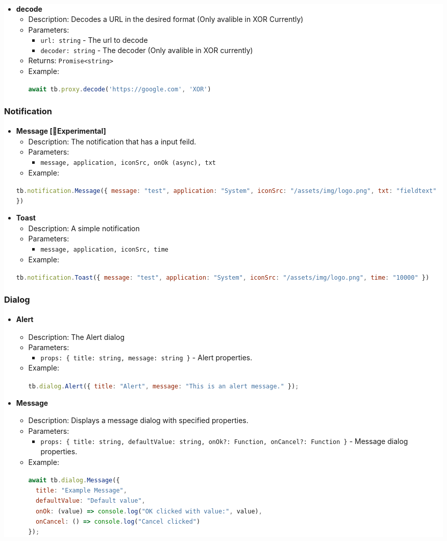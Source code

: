   - **decode**
    - Description: Decodes a URL in the desired format (Only avalible in XOR Currently)
    - Parameters:
      - `url: string` - The url to decode
      - `decoder: string` - The decoder (Only avalible in XOR currently)
    - Returns: `Promise<string>`
    - Example: 
      ```javascript
      await tb.proxy.decode('https://google.com', 'XOR')
      ```

### Notification
  - **Message [🧪Experimental]**
    - Description: The notification that has a input feild.
    - Parameters:
      - `message, application, iconSrc, onOk (async), txt`
    - Example:
    ```javascript
    tb.notification.Message({ message: "test", application: "System", iconSrc: "/assets/img/logo.png", txt: "fieldtext" })
    ```
  - **Toast**
    - Description: A simple notification
    - Parameters:
      - `message, application, iconSrc, time`
    - Example:
    ```javascript
    tb.notification.Toast({ message: "test", application: "System", iconSrc: "/assets/img/logo.png", time: "10000" })
    ```

### Dialog
  - **Alert**
    - Description: The Alert dialog
    - Parameters:
      - `props: { title: string, message: string }` - Alert properties.
    - Example:
      ```javascript
      tb.dialog.Alert({ title: "Alert", message: "This is an alert message." });
      ```

  - **Message**
    - Description: Displays a message dialog with specified properties.
    - Parameters:
      - `props: { title: string, defaultValue: string, onOk?: Function, onCancel?: Function }` - Message dialog properties.
    - Example:
      ```javascript
      await tb.dialog.Message({
        title: "Example Message",
        defaultValue: "Default value",
        onOk: (value) => console.log("OK clicked with value:", value),
        onCancel: () => console.log("Cancel clicked")
      });
      ```
